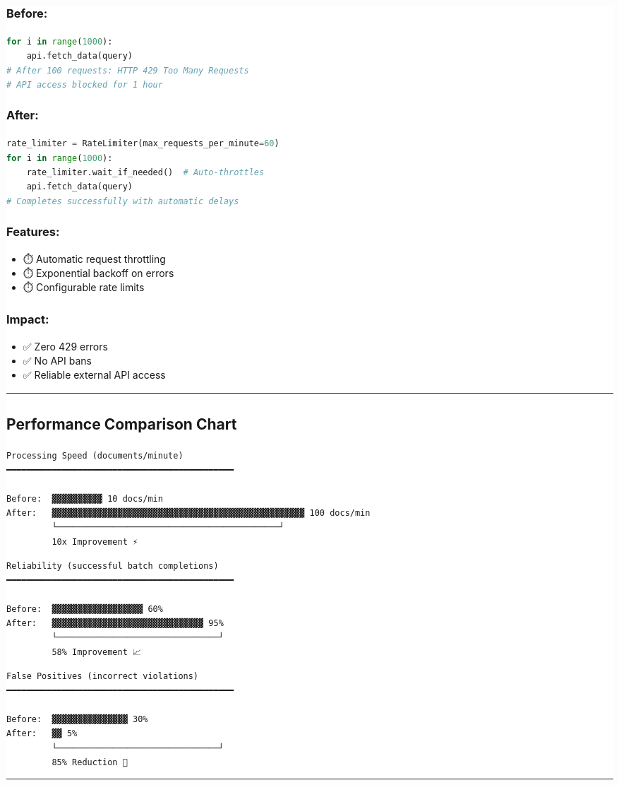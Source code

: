 ### Before:
```python
for i in range(1000):
    api.fetch_data(query)
# After 100 requests: HTTP 429 Too Many Requests
# API access blocked for 1 hour
```

### After:
```python
rate_limiter = RateLimiter(max_requests_per_minute=60)
for i in range(1000):
    rate_limiter.wait_if_needed()  # Auto-throttles
    api.fetch_data(query)
# Completes successfully with automatic delays
```

### Features:
- ⏱️ Automatic request throttling
- ⏱️ Exponential backoff on errors
- ⏱️ Configurable rate limits

### Impact:
- ✅ Zero 429 errors
- ✅ No API bans
- ✅ Reliable external API access

---

## Performance Comparison Chart

```
Processing Speed (documents/minute)
━━━━━━━━━━━━━━━━━━━━━━━━━━━━━━━━━━━━━━━━━━━━━

Before:  ▓▓▓▓▓▓▓▓▓▓ 10 docs/min
After:   ▓▓▓▓▓▓▓▓▓▓▓▓▓▓▓▓▓▓▓▓▓▓▓▓▓▓▓▓▓▓▓▓▓▓▓▓▓▓▓▓▓▓▓▓▓▓▓▓▓▓ 100 docs/min
         └────────────────────────────────────────────┘
         10x Improvement ⚡
```

```
Reliability (successful batch completions)
━━━━━━━━━━━━━━━━━━━━━━━━━━━━━━━━━━━━━━━━━━━━━

Before:  ▓▓▓▓▓▓▓▓▓▓▓▓▓▓▓▓▓▓ 60%
After:   ▓▓▓▓▓▓▓▓▓▓▓▓▓▓▓▓▓▓▓▓▓▓▓▓▓▓▓▓▓▓ 95%
         └────────────────────────────────┘
         58% Improvement 📈
```

```
False Positives (incorrect violations)
━━━━━━━━━━━━━━━━━━━━━━━━━━━━━━━━━━━━━━━━━━━━━

Before:  ▓▓▓▓▓▓▓▓▓▓▓▓▓▓▓ 30%
After:   ▓▓ 5%
         └────────────────────────────────┘
         85% Reduction 🎯
```

---